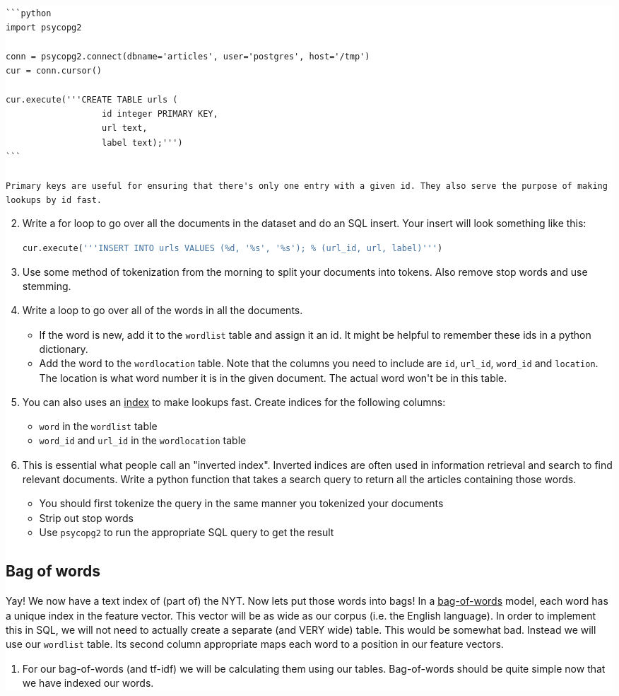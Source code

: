     ```python
    import psycopg2

    conn = psycopg2.connect(dbname='articles', user='postgres', host='/tmp')
    cur = conn.cursor()

    cur.execute('''CREATE TABLE urls (
                       id integer PRIMARY KEY,
                       url text,
                       label text);''')
    ```

    Primary keys are useful for ensuring that there's only one entry with a given id. They also serve the purpose of making lookups by id fast.

2. Write a for loop to go over all the documents in the dataset and do an SQL insert. Your insert will look something like this:

    ```python
    cur.execute('''INSERT INTO urls VALUES (%d, '%s', '%s'); % (url_id, url, label)''')
    ```

3. Use some method of tokenization from the morning to split your documents into tokens. Also remove stop words and use stemming.

4. Write a loop to go over all of the words in all the documents.

    * If the word is new, add it to the `wordlist` table and assign it an id. It might be helpful to remember these ids in a python dictionary.
    * Add the word to the `wordlocation` table. Note that the columns you need to include are `id`, `url_id`, `word_id` and `location`. The location is what word number it is in the given document. The actual word won't be in this table.

6. You can also uses an [index](http://www.postgresql.org/docs/9.1/static/indexes-intro.html) to make lookups fast. Create indices for the following columns:

    * `word` in the `wordlist` table
    * `word_id` and `url_id` in the `wordlocation` table

7. This is essential what people call an "inverted index". Inverted indices are often used in information retrieval and search to find relevant documents. Write a python function that takes a search query to return all the articles containing those words.

    * You should first tokenize the query in the same manner you tokenized your documents
    * Strip out stop words
    * Use `psycopg2` to run the appropriate SQL query to get the result

## Bag of words

Yay! We now have a text index of (part of) the NYT. Now lets put those words into bags! In a [bag-of-words](http://en.wikipedia.org/wiki/Bag-of-words_model) model, each word has a unique index in the feature vector. This vector will be as wide as our corpus (i.e. the English language). In order to implement this in SQL, we will not need to actually create a separate (and VERY wide) table. This would be somewhat bad. Instead we will use our `wordlist` table. Its second column appropriate maps each word to a position in our feature vectors.

1. For our bag-of-words (and tf-idf) we will be calculating them using our tables.  Bag-of-words should be quite simple now that we have indexed our words.
